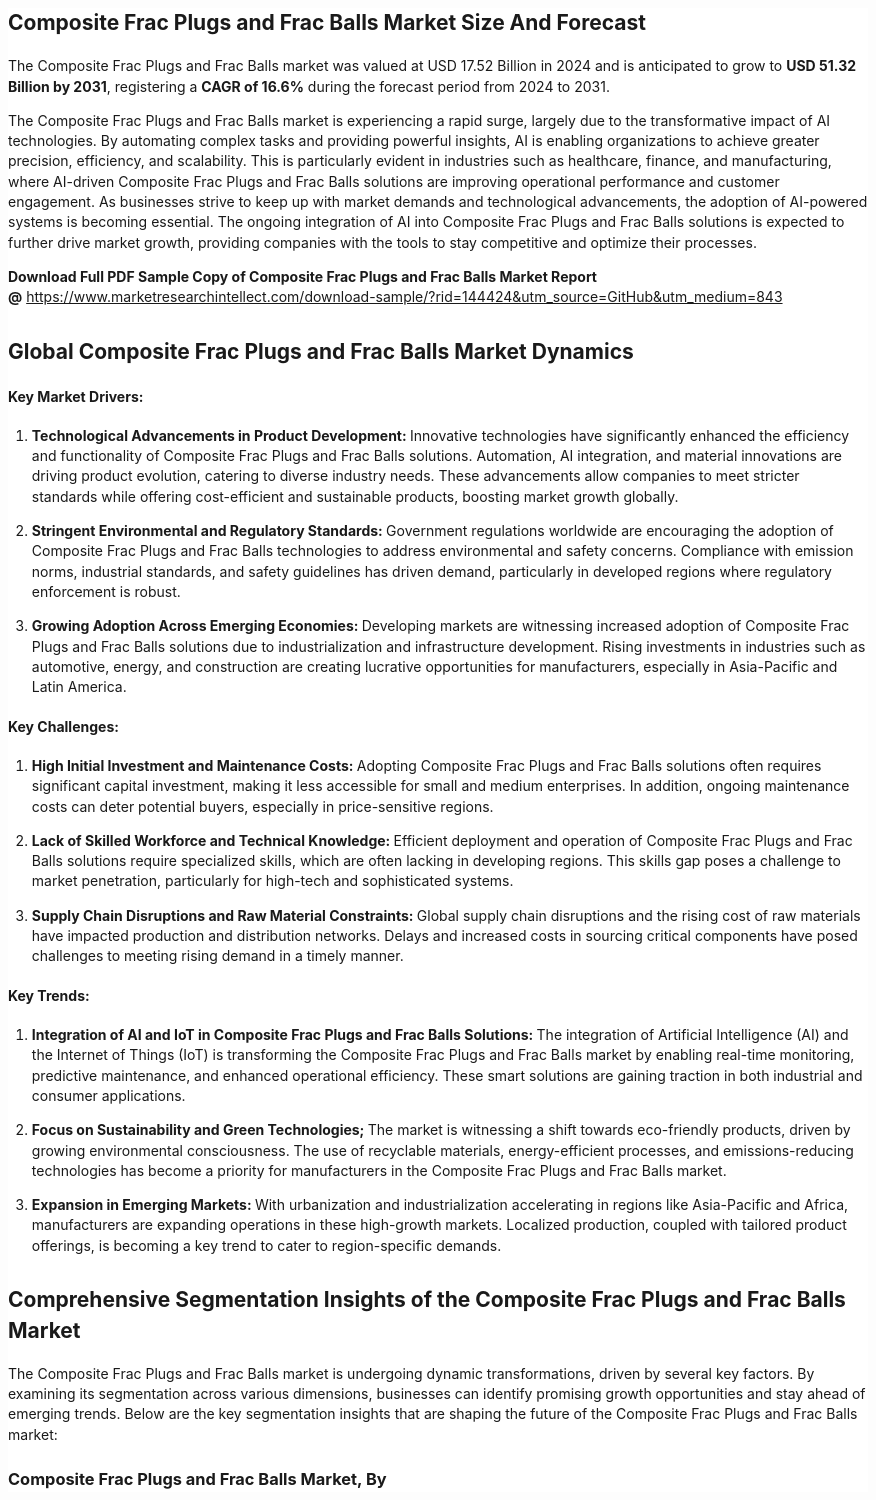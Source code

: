 <h2>Composite Frac Plugs and Frac Balls Market Size And Forecast</h2><p>The Composite Frac Plugs and Frac Balls market was valued at USD 17.52 Billion in 2024 and is anticipated to grow to <strong>USD 51.32 Billion by 2031</strong>, registering a <strong>CAGR of 16.6%</strong> during the forecast period from 2024 to 2031.</p><p>The Composite Frac Plugs and Frac Balls market is experiencing a rapid surge, largely due to the transformative impact of AI technologies. By automating complex tasks and providing powerful insights, AI is enabling organizations to achieve greater precision, efficiency, and scalability. This is particularly evident in industries such as healthcare, finance, and manufacturing, where AI-driven Composite Frac Plugs and Frac Balls solutions are improving operational performance and customer engagement. As businesses strive to keep up with market demands and technological advancements, the adoption of AI-powered systems is becoming essential. The ongoing integration of AI into Composite Frac Plugs and Frac Balls solutions is expected to further drive market growth, providing companies with the tools to stay competitive and optimize their processes.</p><p><strong>Download Full PDF Sample Copy of Composite Frac Plugs and Frac Balls Market Report @</strong>&nbsp;<a href="https://www.marketresearchintellect.com/download-sample/?rid=144424&amp;utm_source=GitHub&amp;utm_medium=843">https://www.marketresearchintellect.com/download-sample/?rid=144424&amp;utm_source=GitHub&amp;utm_medium=843</a></p><h2>Global Composite Frac Plugs and Frac Balls Market Dynamics</h2><h4><strong>Key Market Drivers:</strong></h4><ol><li><p><strong>Technological Advancements in Product Development:&nbsp;</strong>Innovative technologies have significantly enhanced the efficiency and functionality of Composite Frac Plugs and Frac Balls solutions. Automation, AI integration, and material innovations are driving product evolution, catering to diverse industry needs. These advancements allow companies to meet stricter standards while offering cost-efficient and sustainable products, boosting market growth globally.</p></li><li><p><strong>Stringent Environmental and Regulatory Standards:&nbsp;</strong>Government regulations worldwide are encouraging the adoption of Composite Frac Plugs and Frac Balls technologies to address environmental and safety concerns. Compliance with emission norms, industrial standards, and safety guidelines has driven demand, particularly in developed regions where regulatory enforcement is robust.</p></li><li><p><strong>Growing Adoption Across Emerging Economies:&nbsp;</strong>Developing markets are witnessing increased adoption of Composite Frac Plugs and Frac Balls solutions due to industrialization and infrastructure development. Rising investments in industries such as automotive, energy, and construction are creating lucrative opportunities for manufacturers, especially in Asia-Pacific and Latin America.</p></li></ol><h4><strong>Key Challenges:</strong></h4><ol><li><p><strong>High Initial Investment and Maintenance Costs:&nbsp;</strong>Adopting Composite Frac Plugs and Frac Balls solutions often requires significant capital investment, making it less accessible for small and medium enterprises. In addition, ongoing maintenance costs can deter potential buyers, especially in price-sensitive regions.</p></li><li><p><strong>Lack of Skilled Workforce and Technical Knowledge:&nbsp;</strong>Efficient deployment and operation of Composite Frac Plugs and Frac Balls solutions require specialized skills, which are often lacking in developing regions. This skills gap poses a challenge to market penetration, particularly for high-tech and sophisticated systems.</p></li><li><p><strong>Supply Chain Disruptions and Raw Material Constraints:&nbsp;</strong>Global supply chain disruptions and the rising cost of raw materials have impacted production and distribution networks. Delays and increased costs in sourcing critical components have posed challenges to meeting rising demand in a timely manner.</p></li></ol><h4><strong>Key Trends:</strong></h4><ol><li><p><strong>Integration of AI and IoT in Composite Frac Plugs and Frac Balls Solutions:&nbsp;</strong>The integration of Artificial Intelligence (AI) and the Internet of Things (IoT) is transforming the Composite Frac Plugs and Frac Balls market by enabling real-time monitoring, predictive maintenance, and enhanced operational efficiency. These smart solutions are gaining traction in both industrial and consumer applications.</p></li><li><p><strong>Focus on Sustainability and Green Technologies;&nbsp;</strong>The market is witnessing a shift towards eco-friendly products, driven by growing environmental consciousness. The use of recyclable materials, energy-efficient processes, and emissions-reducing technologies has become a priority for manufacturers in the Composite Frac Plugs and Frac Balls market.</p></li><li><p><strong>Expansion in Emerging Markets:&nbsp;</strong>With urbanization and industrialization accelerating in regions like Asia-Pacific and Africa, manufacturers are expanding operations in these high-growth markets. Localized production, coupled with tailored product offerings, is becoming a key trend to cater to region-specific demands.</p></li></ol><div class="article-main__content" data-test-id="publishing-text-block"><h2>Comprehensive Segmentation Insights of the Composite Frac Plugs and Frac Balls Market</h2><p>The Composite Frac Plugs and Frac Balls market is undergoing dynamic transformations, driven by several key factors. By examining its segmentation across various dimensions, businesses can identify promising growth opportunities and stay ahead of emerging trends. Below are the key segmentation insights that are shaping the future of the Composite Frac Plugs and Frac Balls market:</p><h3><strong>Composite Frac Plugs and Frac Balls Market, By